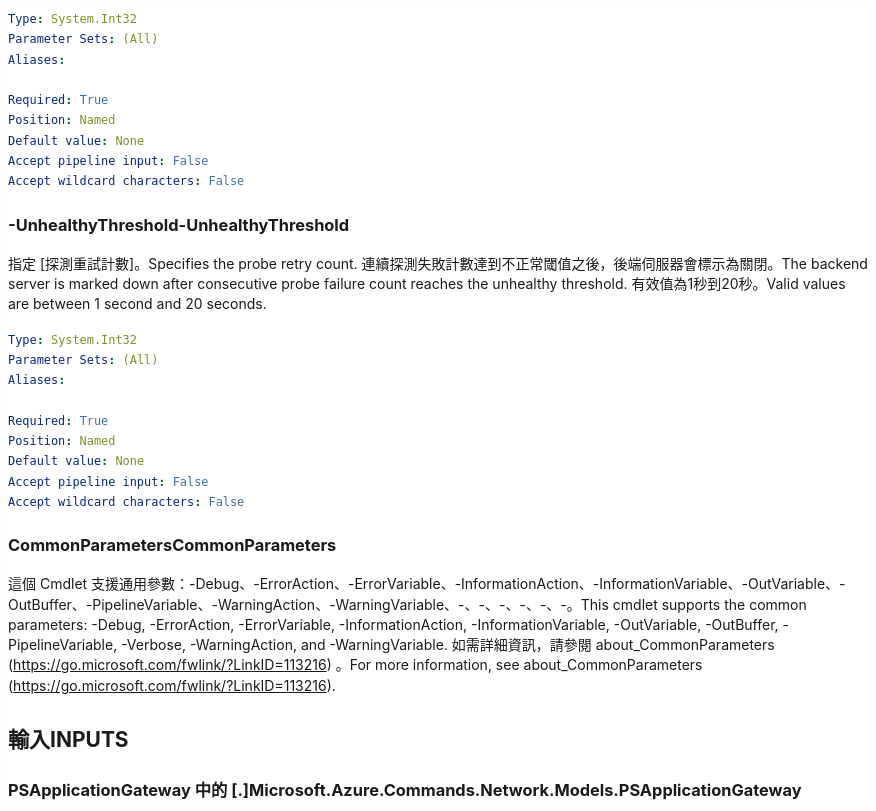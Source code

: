 ```yaml
Type: System.Int32
Parameter Sets: (All)
Aliases:

Required: True
Position: Named
Default value: None
Accept pipeline input: False
Accept wildcard characters: False
```

### <span data-ttu-id="c9c0a-144">-UnhealthyThreshold</span><span class="sxs-lookup"><span data-stu-id="c9c0a-144">-UnhealthyThreshold</span></span>
<span data-ttu-id="c9c0a-145">指定 [探測重試計數]。</span><span class="sxs-lookup"><span data-stu-id="c9c0a-145">Specifies the probe retry count.</span></span>
<span data-ttu-id="c9c0a-146">連續探測失敗計數達到不正常閾值之後，後端伺服器會標示為關閉。</span><span class="sxs-lookup"><span data-stu-id="c9c0a-146">The backend server is marked down after consecutive probe failure count reaches the unhealthy threshold.</span></span>
<span data-ttu-id="c9c0a-147">有效值為1秒到20秒。</span><span class="sxs-lookup"><span data-stu-id="c9c0a-147">Valid values are between 1 second and 20 seconds.</span></span>

```yaml
Type: System.Int32
Parameter Sets: (All)
Aliases:

Required: True
Position: Named
Default value: None
Accept pipeline input: False
Accept wildcard characters: False
```

### <span data-ttu-id="c9c0a-148">CommonParameters</span><span class="sxs-lookup"><span data-stu-id="c9c0a-148">CommonParameters</span></span>
<span data-ttu-id="c9c0a-149">這個 Cmdlet 支援通用參數：-Debug、-ErrorAction、-ErrorVariable、-InformationAction、-InformationVariable、-OutVariable、-OutBuffer、-PipelineVariable、-WarningAction、-WarningVariable、-、-、-、-、-、-。</span><span class="sxs-lookup"><span data-stu-id="c9c0a-149">This cmdlet supports the common parameters: -Debug, -ErrorAction, -ErrorVariable, -InformationAction, -InformationVariable, -OutVariable, -OutBuffer, -PipelineVariable, -Verbose, -WarningAction, and -WarningVariable.</span></span> <span data-ttu-id="c9c0a-150">如需詳細資訊，請參閱 about_CommonParameters (https://go.microsoft.com/fwlink/?LinkID=113216) 。</span><span class="sxs-lookup"><span data-stu-id="c9c0a-150">For more information, see about_CommonParameters (https://go.microsoft.com/fwlink/?LinkID=113216).</span></span>

## <span data-ttu-id="c9c0a-151">輸入</span><span class="sxs-lookup"><span data-stu-id="c9c0a-151">INPUTS</span></span>

### <span data-ttu-id="c9c0a-152">PSApplicationGateway 中的 [.]</span><span class="sxs-lookup"><span data-stu-id="c9c0a-152">Microsoft.Azure.Commands.Network.Models.PSApplicationGateway</span></span>
